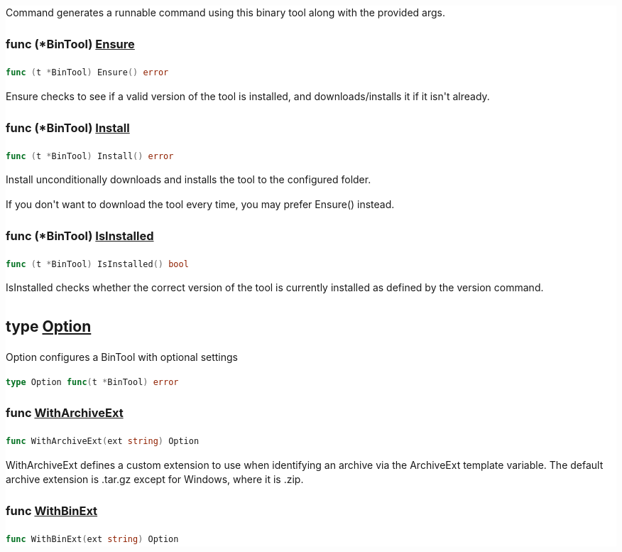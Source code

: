 Command generates a runnable command using this binary tool along with the provided args\.

### func \(\*BinTool\) [Ensure](<https://github.com/parkertr/mageutil/blob/master/bintool/bintool.go#L190>)

```go
func (t *BinTool) Ensure() error
```

Ensure checks to see if a valid version of the tool is installed\, and downloads/installs it if it isn't already\.

### func \(\*BinTool\) [Install](<https://github.com/parkertr/mageutil/blob/master/bintool/bintool.go#L181>)

```go
func (t *BinTool) Install() error
```

Install unconditionally downloads and installs the tool to the configured folder\.

If you don't want to download the tool every time\, you may prefer Ensure\(\) instead\.

### func \(\*BinTool\) [IsInstalled](<https://github.com/parkertr/mageutil/blob/master/bintool/bintool.go#L138>)

```go
func (t *BinTool) IsInstalled() bool
```

IsInstalled checks whether the correct version of the tool is currently installed as defined by the version command\.

## type [Option](<https://github.com/parkertr/mageutil/blob/master/bintool/bintool.go#L52>)

Option configures a BinTool with optional settings

```go
type Option func(t *BinTool) error
```

### func [WithArchiveExt](<https://github.com/parkertr/mageutil/blob/master/bintool/bintool.go#L216>)

```go
func WithArchiveExt(ext string) Option
```

WithArchiveExt defines a custom extension to use when identifying an archive via the ArchiveExt template variable\. The default archive extension is \.tar\.gz except for Windows\, where it is \.zip\.

### func [WithBinExt](<https://github.com/parkertr/mageutil/blob/master/bintool/bintool.go#L226>)

```go
func WithBinExt(ext string) Option
```
